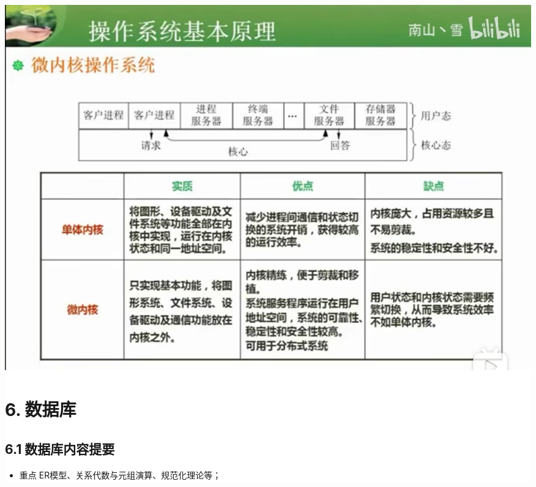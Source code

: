 ![image-20230419173939044](./软件设计师笔记_files\image-20230419173939044.png)

# 6. 数据库

## 6.1 数据库内容提要

- 重点 ER模型、关系代数与元组演算、规范化理论等；
